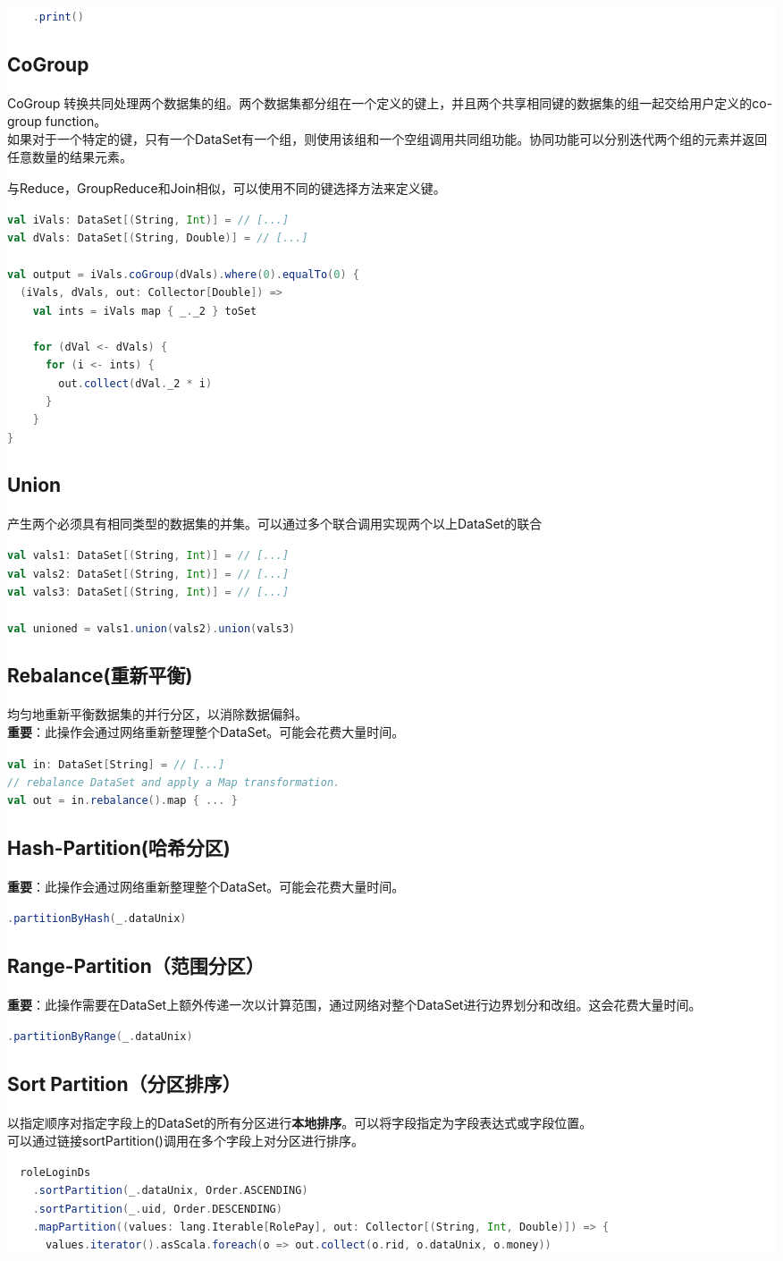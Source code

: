 ```scala
    .print()
```
## CoGroup
CoGroup 转换共同处理两个数据集的组。两个数据集都分组在一个定义的键上，并且两个共享相同键的数据集的组一起交给用户定义的co-group function。  
如果对于一个特定的键，只有一个DataSet有一个组，则使用该组和一个空组调用共同组功能。协同功能可以分别迭代两个组的元素并返回任意数量的结果元素。


与Reduce，GroupReduce和Join相似，可以使用不同的键选择方法来定义键。
```scala
val iVals: DataSet[(String, Int)] = // [...]
val dVals: DataSet[(String, Double)] = // [...]

val output = iVals.coGroup(dVals).where(0).equalTo(0) {
  (iVals, dVals, out: Collector[Double]) =>
    val ints = iVals map { _._2 } toSet

    for (dVal <- dVals) {
      for (i <- ints) {
        out.collect(dVal._2 * i)
      }
    }
}
```
## Union
产生两个必须具有相同类型的数据集的并集。可以通过多个联合调用实现两个以上DataSet的联合
```scala
val vals1: DataSet[(String, Int)] = // [...]
val vals2: DataSet[(String, Int)] = // [...]
val vals3: DataSet[(String, Int)] = // [...]

val unioned = vals1.union(vals2).union(vals3)
```
## Rebalance(重新平衡)
均匀地重新平衡数据集的并行分区，以消除数据偏斜。  
**重要**：此操作会通过网络重新整理整个DataSet。可能会花费大量时间。
```scala
val in: DataSet[String] = // [...]
// rebalance DataSet and apply a Map transformation.
val out = in.rebalance().map { ... }
```
## Hash-Partition(哈希分区)
**重要**：此操作会通过网络重新整理整个DataSet。可能会花费大量时间。
```scala
.partitionByHash(_.dataUnix)
```
## Range-Partition（范围分区）
**重要**：此操作需要在DataSet上额外传递一次以计算范围，通过网络对整个DataSet进行边界划分和改组。这会花费大量时间。
```scala
.partitionByRange(_.dataUnix)
```
## Sort Partition（分区排序）
以指定顺序对指定字段上的DataSet的所有分区进行**本地排序**。可以将字段指定为字段表达式或字段位置。  
可以通过链接sortPartition()调用在多个字段上对分区进行排序。
```scala
  roleLoginDs
    .sortPartition(_.dataUnix, Order.ASCENDING)
    .sortPartition(_.uid, Order.DESCENDING)
    .mapPartition((values: lang.Iterable[RolePay], out: Collector[(String, Int, Double)]) => {
      values.iterator().asScala.foreach(o => out.collect(o.rid, o.dataUnix, o.money))
```